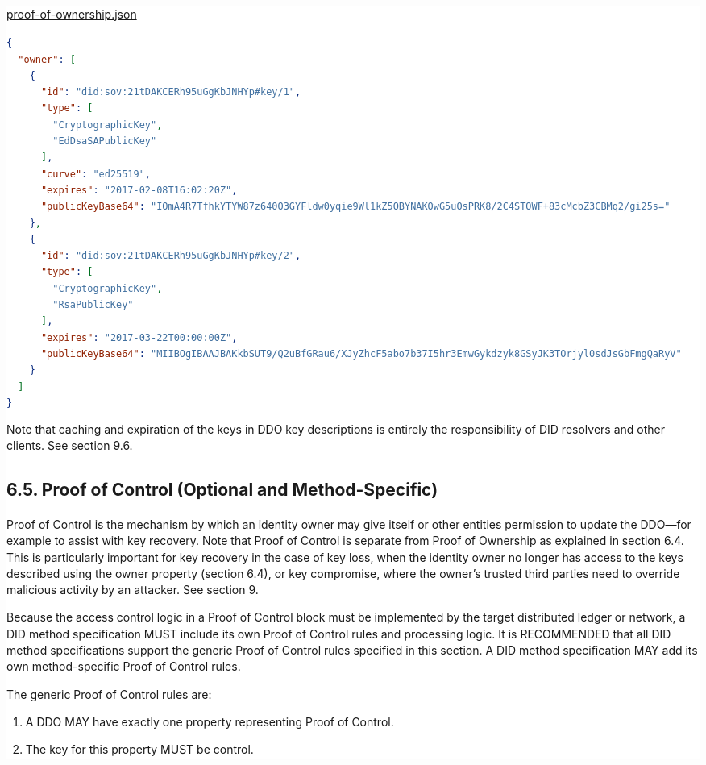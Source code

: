 [proof-of-ownership.json](../json/proof-of-ownership.json)
```json
{
  "owner": [
    {
      "id": "did:sov:21tDAKCERh95uGgKbJNHYp#key/1",
      "type": [
        "CryptographicKey",
        "EdDsaSAPublicKey"
      ],
      "curve": "ed25519",
      "expires": "2017-02-08T16:02:20Z",
      "publicKeyBase64": "IOmA4R7TfhkYTYW87z640O3GYFldw0yqie9Wl1kZ5OBYNAKOwG5uOsPRK8/2C4STOWF+83cMcbZ3CBMq2/gi25s="
    },
    {
      "id": "did:sov:21tDAKCERh95uGgKbJNHYp#key/2",
      "type": [
        "CryptographicKey",
        "RsaPublicKey"
      ],
      "expires": "2017-03-22T00:00:00Z",
      "publicKeyBase64": "MIIBOgIBAAJBAKkbSUT9/Q2uBfGRau6/XJyZhcF5abo7b37I5hr3EmwGykdzyk8GSyJK3TOrjyl0sdJsGbFmgQaRyV"
    }
  ]
}
```


Note that caching and expiration of the keys in DDO key descriptions is entirely the responsibility of DID resolvers and other clients. See section 9.6.

## 6.5. Proof of Control (Optional and Method-Specific)

Proof of Control is the mechanism by which an identity owner may give itself or other entities permission to update the DDO—for example to assist with key recovery. Note that Proof of Control is separate from Proof of Ownership as explained in section 6.4. This is particularly important for key recovery in the case of key loss, when the identity owner no longer has access to the keys described using the owner property (section 6.4), or key compromise, where the owner’s trusted third parties need to override malicious activity by an attacker. See section 9.

Because the access control logic in a Proof of Control block must be implemented by the target distributed ledger or network, a DID method specification MUST include its own Proof of Control rules and processing logic. It is RECOMMENDED that all DID method specifications support the generic Proof of Control rules specified in this section. A DID method specification MAY add its own method-specific Proof of Control rules.

The generic Proof of Control rules are:

1. A DDO MAY have exactly one property representing Proof of Control.

2. The key for this property MUST be control.
